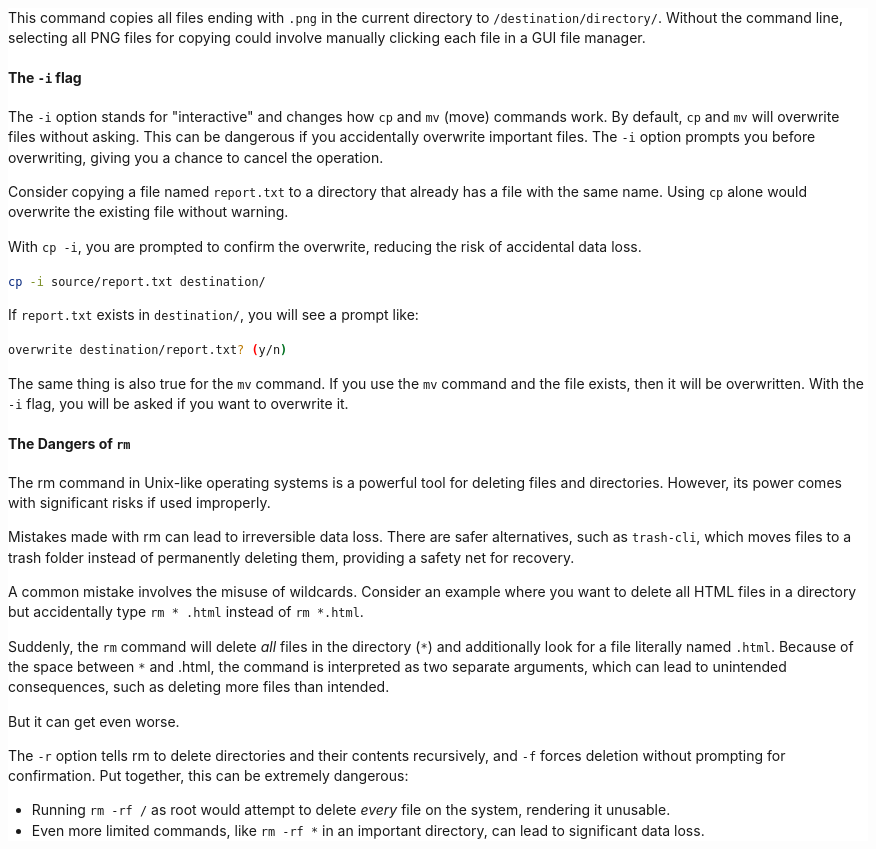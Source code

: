 This command copies all files ending with `.png` in the current directory to `/destination/directory/`.
Without the command line, selecting all PNG files for copying could involve manually clicking each file in a GUI file manager.

#### The `-i` flag

The `-i` option stands for "interactive" and changes how `cp` and `mv` (move) commands work.
By default, `cp` and `mv` will overwrite files without asking.
This can be dangerous if you accidentally overwrite important files.
The `-i` option prompts you before overwriting, giving you a chance to cancel the operation.

Consider copying a file named `report.txt` to a directory that already has a file with the same name.
Using `cp` alone would overwrite the existing file without warning.

With `cp -i`, you are prompted to confirm the overwrite, reducing the risk of accidental data loss.

```sh
cp -i source/report.txt destination/
```

If `report.txt` exists in `destination/`, you will see a prompt like:

```sh
overwrite destination/report.txt? (y/n)
```

The same thing is also true for the `mv` command.
If you use the `mv` command and the file exists, then it will be overwritten.
With the `-i` flag, you will be asked if you want to overwrite it.

#### The Dangers of `rm`

The rm command in Unix-like operating systems is a powerful tool for deleting files and directories.
However, its power comes with significant risks if used improperly.

Mistakes made with rm can lead to irreversible data loss.
There are safer alternatives, such as `trash-cli`, which moves files to a trash folder instead of permanently deleting them, providing a safety net for recovery.

A common mistake involves the misuse of wildcards.
Consider an example where you want to delete all HTML files in a directory but accidentally type `rm * .html` instead of `rm *.html`.

Suddenly, the `rm` command will delete _all_ files in the directory (`*`) and additionally look for a file literally named `.html`.
Because of the space between `*` and .html, the command is interpreted as two separate arguments, which can lead to unintended consequences, such as deleting more files than intended.

But it can get even worse.

The `-r` option tells rm to delete directories and their contents recursively, and `-f` forces deletion without prompting for confirmation.
Put together, this can be extremely dangerous:

- Running `rm -rf /` as root would attempt to delete _every_ file on the system, rendering it unusable.
- Even more limited commands, like `rm -rf *` in an important directory, can lead to significant data loss.

